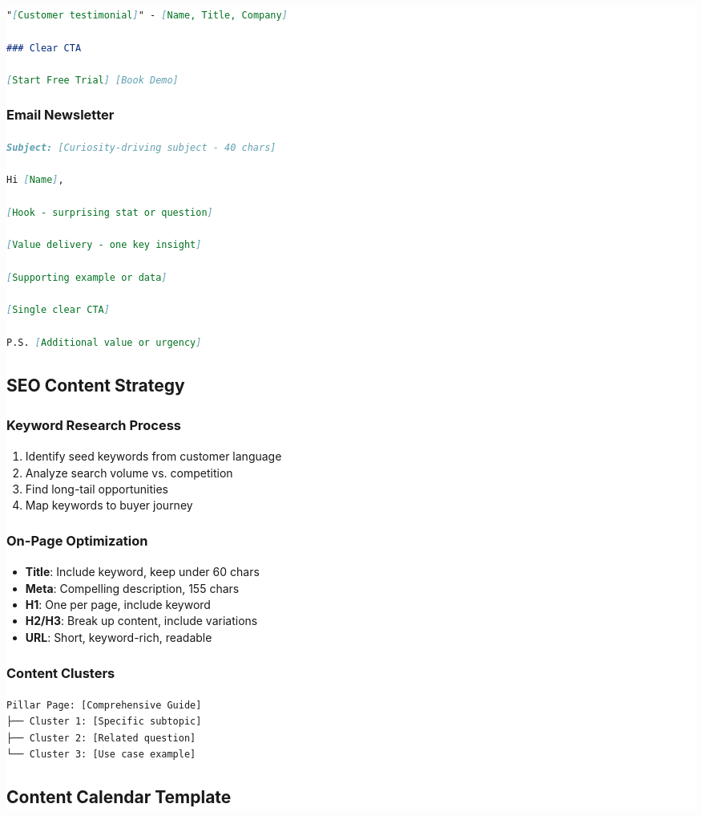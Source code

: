 ```markdown
"[Customer testimonial]" - [Name, Title, Company]

### Clear CTA

[Start Free Trial] [Book Demo]
```

### Email Newsletter

```markdown
Subject: [Curiosity-driving subject - 40 chars]

Hi [Name],

[Hook - surprising stat or question]

[Value delivery - one key insight]

[Supporting example or data]

[Single clear CTA]

P.S. [Additional value or urgency]
```

## SEO Content Strategy

### Keyword Research Process

1. Identify seed keywords from customer language
2. Analyze search volume vs. competition
3. Find long-tail opportunities
4. Map keywords to buyer journey

### On-Page Optimization

- **Title**: Include keyword, keep under 60 chars
- **Meta**: Compelling description, 155 chars
- **H1**: One per page, include keyword
- **H2/H3**: Break up content, include variations
- **URL**: Short, keyword-rich, readable

### Content Clusters

```
Pillar Page: [Comprehensive Guide]
├── Cluster 1: [Specific subtopic]
├── Cluster 2: [Related question]
└── Cluster 3: [Use case example]
```

## Content Calendar Template
